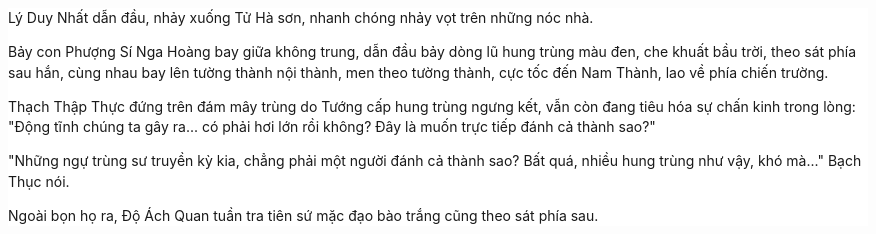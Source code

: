 Lý Duy Nhất dẫn đầu, nhảy xuống Tử Hà sơn, nhanh chóng nhảy vọt trên những nóc nhà.

Bảy con Phượng Sí Nga Hoàng bay giữa không trung, dẫn đầu bảy dòng lũ hung trùng màu đen, che khuất bầu trời, theo sát phía sau hắn, cùng nhau bay lên tường thành nội thành, men theo tường thành, cực tốc đến Nam Thành, lao về phía chiến trường.

Thạch Thập Thực đứng trên đám mây trùng do Tướng cấp hung trùng ngưng kết, vẫn còn đang tiêu hóa sự chấn kinh trong lòng: "Động tĩnh chúng ta gây ra... có phải hơi lớn rồi không? Đây là muốn trực tiếp đánh cả thành sao?"

"Những ngự trùng sư truyền kỳ kia, chẳng phải một người đánh cả thành sao? Bất quá, nhiều hung trùng như vậy, khó mà..." Bạch Thục nói.

Ngoài bọn họ ra, Độ Ách Quan tuần tra tiên sứ mặc đạo bào trắng cũng theo sát phía sau.
